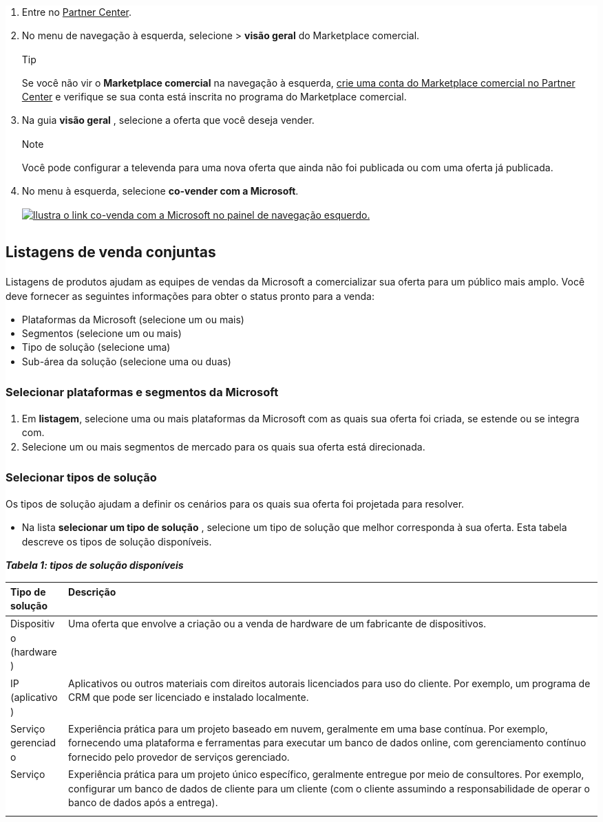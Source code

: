 1. Entre no [Partner Center](https://partner.microsoft.com/dashboard/home).
1. No menu de navegação à esquerda, selecione   >  **visão geral** do Marketplace comercial.
    > [!TIP]
    > Se você não vir o **Marketplace comercial** na navegação à esquerda, [crie uma conta do Marketplace comercial no Partner Center](./partner-center-portal/create-account.md) e verifique se sua conta está inscrita no programa do Marketplace comercial.
1. Na guia **visão geral** , selecione a oferta que você deseja vender.
    > [!NOTE]
    > Você pode configurar a televenda para uma nova oferta que ainda não foi publicada ou com uma oferta já publicada.

1. No menu à esquerda, selecione **co-vender com a Microsoft**.

    [![Ilustra o link co-venda com a Microsoft no painel de navegação esquerdo.](./media/co-sell/co-sell-with-microsoft-tab.png)](./media/co-sell/co-sell-with-microsoft-tab.png#lightbox)

## <a name="co-sell-listings"></a>Listagens de venda conjuntas

Listagens de produtos ajudam as equipes de vendas da Microsoft a comercializar sua oferta para um público mais amplo. Você deve fornecer as seguintes informações para obter o status pronto para a venda:

- Plataformas da Microsoft (selecione um ou mais)
- Segmentos (selecione um ou mais)
- Tipo de solução (selecione uma)
- Sub-área da solução (selecione uma ou duas)

### <a name="select-microsoft-platforms-and-segments"></a>Selecionar plataformas e segmentos da Microsoft

1. Em **listagem**, selecione uma ou mais plataformas da Microsoft com as quais sua oferta foi criada, se estende ou se integra com.
1. Selecione um ou mais segmentos de mercado para os quais sua oferta está direcionada.

### <a name="select-solution-types"></a>Selecionar tipos de solução

Os tipos de solução ajudam a definir os cenários para os quais sua oferta foi projetada para resolver.

- Na lista **selecionar um tipo de solução** , selecione um tipo de solução que melhor corresponda à sua oferta. Esta tabela descreve os tipos de solução disponíveis.

***Tabela 1: tipos de solução disponíveis***

| **Tipo de solução**    | **Descrição**  |
| :------------------- | :-------------------|
| Dispositivo (hardware) | Uma oferta que envolve a criação ou a venda de hardware de um fabricante de dispositivos. |
| IP (aplicativo) | Aplicativos ou outros materiais com direitos autorais licenciados para uso do cliente. Por exemplo, um programa de CRM que pode ser licenciado e instalado localmente. |
| Serviço gerenciado | Experiência prática para um projeto baseado em nuvem, geralmente em uma base contínua. Por exemplo, fornecendo uma plataforma e ferramentas para executar um banco de dados online, com gerenciamento contínuo fornecido pelo provedor de serviços gerenciado. |
| Serviço | Experiência prática para um projeto único específico, geralmente entregue por meio de consultores. Por exemplo, configurar um banco de dados de cliente para um cliente (com o cliente assumindo a responsabilidade de operar o banco de dados após a entrega). |
|||
